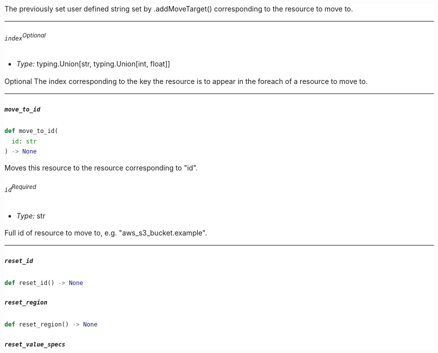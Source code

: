 The previously set user defined string set by .addMoveTarget() corresponding to the resource to move to.

---

###### `index`<sup>Optional</sup> <a name="index" id="@cdktf/provider-opentelekomcloud.computeServergroupV2.ComputeServergroupV2.moveTo.parameter.index"></a>

- *Type:* typing.Union[str, typing.Union[int, float]]

Optional The index corresponding to the key the resource is to appear in the foreach of a resource to move to.

---

##### `move_to_id` <a name="move_to_id" id="@cdktf/provider-opentelekomcloud.computeServergroupV2.ComputeServergroupV2.moveToId"></a>

```python
def move_to_id(
  id: str
) -> None
```

Moves this resource to the resource corresponding to "id".

###### `id`<sup>Required</sup> <a name="id" id="@cdktf/provider-opentelekomcloud.computeServergroupV2.ComputeServergroupV2.moveToId.parameter.id"></a>

- *Type:* str

Full id of resource to move to, e.g. "aws_s3_bucket.example".

---

##### `reset_id` <a name="reset_id" id="@cdktf/provider-opentelekomcloud.computeServergroupV2.ComputeServergroupV2.resetId"></a>

```python
def reset_id() -> None
```

##### `reset_region` <a name="reset_region" id="@cdktf/provider-opentelekomcloud.computeServergroupV2.ComputeServergroupV2.resetRegion"></a>

```python
def reset_region() -> None
```

##### `reset_value_specs` <a name="reset_value_specs" id="@cdktf/provider-opentelekomcloud.computeServergroupV2.ComputeServergroupV2.resetValueSpecs"></a>
